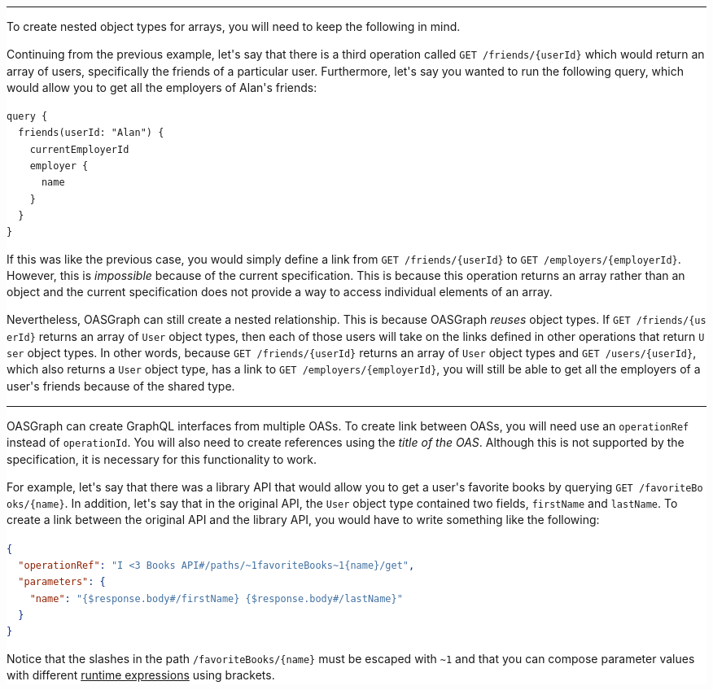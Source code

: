 ***

To create nested object types for arrays, you will need to keep the following in mind. 

Continuing from the previous example, let's say that there is a third operation called `GET /friends/{userId}` which would return an array of users, specifically the friends of a particular user. Furthermore, let's say you wanted to run the following query, which would allow you to get all the employers of Alan's friends:

```
query {
  friends(userId: "Alan") {
    currentEmployerId
    employer {
      name
    }
  }
}
```

If this was like the previous case, you would simply define a link from `GET /friends/{userId}` to `GET /employers/{employerId}`. However, this is _impossible_ because of the current specification. This is because this operation returns an array rather than an object and the current specification does not provide a way to access individual elements of an array. 

Nevertheless, OASGraph can still create a nested relationship. This is because OASGraph _reuses_ object types. If `GET /friends/{userId}` returns an array of `User` object types, then each of those users will take on the links defined in other operations that return `User` object types. In other words, because `GET /friends/{userId}` returns an array of `User` object types and `GET /users/{userId}`, which also returns a `User` object type, has a link to `GET /employers/{employerId}`, you will still be able to get all the employers of a user's friends because of the shared type. 

***

OASGraph can create GraphQL interfaces from multiple OASs. To create link between OASs, you will need use an `operationRef` instead of `operationId`. You will also need to create references using the _title of the OAS_. Although this is not supported by the specification, it is necessary for this functionality to work. 

For example, let's say that there was a library API that would allow you to get a user's favorite books by querying `GET /favoriteBooks/{name}`. In addition, let's say that in the original API, the `User` object type contained two fields, `firstName` and `lastName`. To create a link between the original API and the library API, you would have to write something like the following: 

```JSON
{
  "operationRef": "I <3 Books API#/paths/~1favoriteBooks~1{name}/get",
  "parameters": {
    "name": "{$response.body#/firstName} {$response.body#/lastName}"
  }
}
```

Notice that the slashes in the path `/favoriteBooks/{name}` must be escaped with `~1` and that you can compose parameter values with different [runtime expressions](https://github.com/OAI/OpenAPI-Specification/blob/master/versions/3.0.2.md#runtimeExpression) using brackets. 
